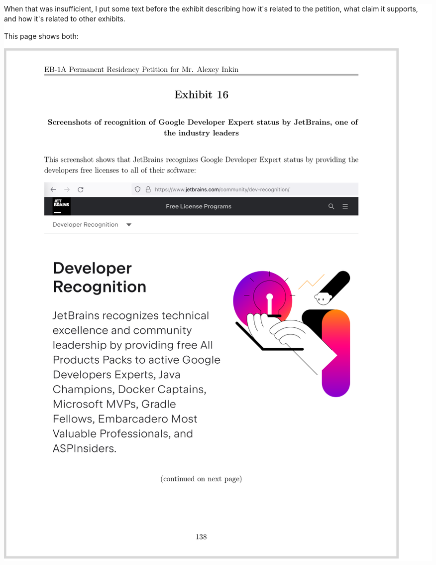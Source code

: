 When that was insufficient,
I put some text before the exhibit
describing how it's related to the petition,
what claim it supports, and how it's related to other exhibits.

This page shows both:

![](media/exhibits/title.png)
